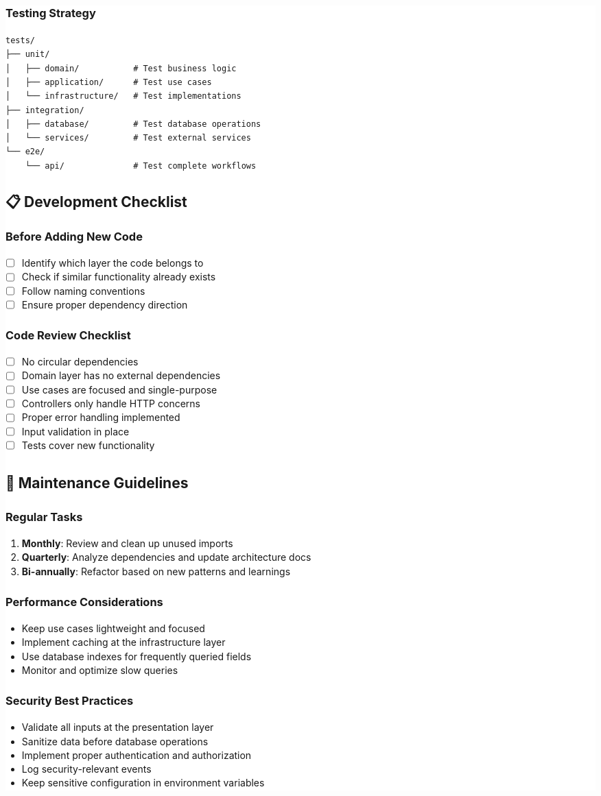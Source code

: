 ### Testing Strategy

```
tests/
├── unit/
│   ├── domain/           # Test business logic
│   ├── application/      # Test use cases
│   └── infrastructure/   # Test implementations
├── integration/
│   ├── database/         # Test database operations
│   └── services/         # Test external services
└── e2e/
    └── api/              # Test complete workflows
```

## 📋 Development Checklist

### Before Adding New Code
- [ ] Identify which layer the code belongs to
- [ ] Check if similar functionality already exists
- [ ] Follow naming conventions
- [ ] Ensure proper dependency direction

### Code Review Checklist
- [ ] No circular dependencies
- [ ] Domain layer has no external dependencies
- [ ] Use cases are focused and single-purpose
- [ ] Controllers only handle HTTP concerns
- [ ] Proper error handling implemented
- [ ] Input validation in place
- [ ] Tests cover new functionality

## 🔧 Maintenance Guidelines

### Regular Tasks
1. **Monthly**: Review and clean up unused imports
2. **Quarterly**: Analyze dependencies and update architecture docs
3. **Bi-annually**: Refactor based on new patterns and learnings

### Performance Considerations
- Keep use cases lightweight and focused
- Implement caching at the infrastructure layer
- Use database indexes for frequently queried fields
- Monitor and optimize slow queries

### Security Best Practices
- Validate all inputs at the presentation layer
- Sanitize data before database operations
- Implement proper authentication and authorization
- Log security-relevant events
- Keep sensitive configuration in environment variables
